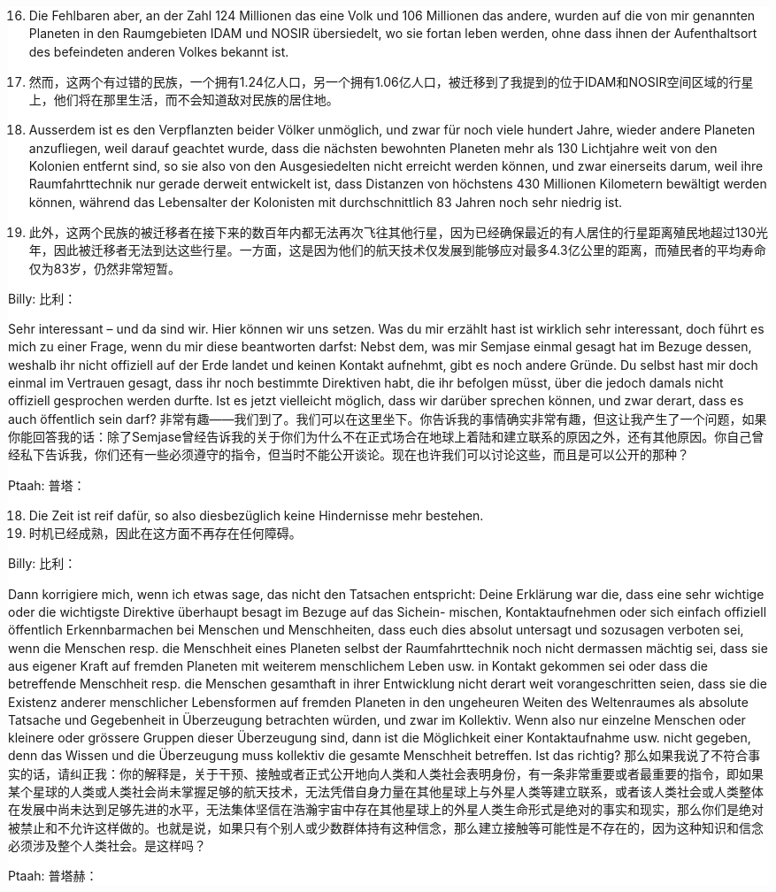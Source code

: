 16. Die Fehlbaren aber, an der Zahl 124 Millionen das eine Volk und 106 Millionen das andere, wurden auf die von mir genannten Planeten in den Raumgebieten IDAM und NOSIR übersiedelt, wo sie fortan leben werden, ohne dass ihnen der Aufenthaltsort des befeindeten anderen Volkes bekannt ist.
16. 然而，这两个有过错的民族，一个拥有1.24亿人口，另一个拥有1.06亿人口，被迁移到了我提到的位于IDAM和NOSIR空间区域的行星上，他们将在那里生活，而不会知道敌对民族的居住地。

17. Ausserdem ist es den Verpflanzten beider Völker unmöglich, und zwar für noch viele hundert Jahre, wieder andere Planeten anzufliegen, weil darauf geachtet wurde, dass die nächsten bewohnten Planeten mehr als 130 Lichtjahre weit von den Kolonien entfernt sind, so sie also von den Ausgesiedelten nicht erreicht werden können, und zwar einerseits darum, weil ihre Raumfahrttechnik nur gerade derweit entwickelt ist, dass Distanzen von höchstens 430 Millionen Kilometern bewältigt werden können, während das Lebensalter der Kolonisten mit durchschnittlich 83 Jahren noch sehr niedrig ist.
17. 此外，这两个民族的被迁移者在接下来的数百年内都无法再次飞往其他行星，因为已经确保最近的有人居住的行星距离殖民地超过130光年，因此被迁移者无法到达这些行星。一方面，这是因为他们的航天技术仅发展到能够应对最多4.3亿公里的距离，而殖民者的平均寿命仅为83岁，仍然非常短暂。

Billy:
比利：

Sehr interessant – und da sind wir. Hier können wir uns setzen. Was du mir erzählt hast ist wirklich sehr interessant, doch führt es mich zu einer Frage, wenn du mir diese beantworten darfst: Nebst dem, was mir Semjase einmal gesagt hat im Bezuge dessen, weshalb ihr nicht offiziell auf der Erde landet und keinen Kontakt aufnehmt, gibt es noch andere Gründe. Du selbst hast mir doch einmal im Vertrauen gesagt, dass ihr noch bestimmte Direktiven habt, die ihr befolgen müsst, über die jedoch damals nicht offiziell gesprochen werden durfte. Ist es jetzt vielleicht möglich, dass wir darüber sprechen können, und zwar derart, dass es auch öffentlich sein darf?
非常有趣——我们到了。我们可以在这里坐下。你告诉我的事情确实非常有趣，但这让我产生了一个问题，如果你能回答我的话：除了Semjase曾经告诉我的关于你们为什么不在正式场合在地球上着陆和建立联系的原因之外，还有其他原因。你自己曾经私下告诉我，你们还有一些必须遵守的指令，但当时不能公开谈论。现在也许我们可以讨论这些，而且是可以公开的那种？

Ptaah:
普塔：

18. Die Zeit ist reif dafür, so also diesbezüglich keine Hindernisse mehr bestehen.
18. 时机已经成熟，因此在这方面不再存在任何障碍。

Billy:
比利：

Dann korrigiere mich, wenn ich etwas sage, das nicht den Tatsachen entspricht: Deine Erklärung war die, dass eine sehr wichtige oder die wichtigste Direktive überhaupt besagt im Bezuge auf das Sichein- mischen, Kontaktaufnehmen oder sich einfach offiziell öffentlich Erkennbarmachen bei Menschen und Menschheiten, dass euch dies absolut untersagt und sozusagen verboten sei, wenn die Menschen resp. die Menschheit eines Planeten selbst der Raumfahrttechnik noch nicht dermassen mächtig sei, dass sie aus eigener Kraft auf fremden Planeten mit weiterem menschlichem Leben usw. in Kontakt gekommen sei oder dass die betreffende Menschheit resp. die Menschen gesamthaft in ihrer Entwicklung nicht derart weit vorangeschritten seien, dass sie die Existenz anderer menschlicher Lebensformen auf fremden Planeten in den ungeheuren Weiten des Weltenraumes als absolute Tatsache und Gegebenheit in Überzeugung betrachten würden, und zwar im Kollektiv. Wenn also nur einzelne Menschen oder kleinere oder grössere Gruppen dieser Überzeugung sind, dann ist die Möglichkeit einer Kontaktaufnahme usw. nicht gegeben, denn das Wissen und die Überzeugung muss kollektiv die gesamte Menschheit betreffen. Ist das richtig?
那么如果我说了不符合事实的话，请纠正我：你的解释是，关于干预、接触或者正式公开地向人类和人类社会表明身份，有一条非常重要或者最重要的指令，即如果某个星球的人类或人类社会尚未掌握足够的航天技术，无法凭借自身力量在其他星球上与外星人类等建立联系，或者该人类社会或人类整体在发展中尚未达到足够先进的水平，无法集体坚信在浩瀚宇宙中存在其他星球上的外星人类生命形式是绝对的事实和现实，那么你们是绝对被禁止和不允许这样做的。也就是说，如果只有个别人或少数群体持有这种信念，那么建立接触等可能性是不存在的，因为这种知识和信念必须涉及整个人类社会。是这样吗？

Ptaah:
普塔赫：
